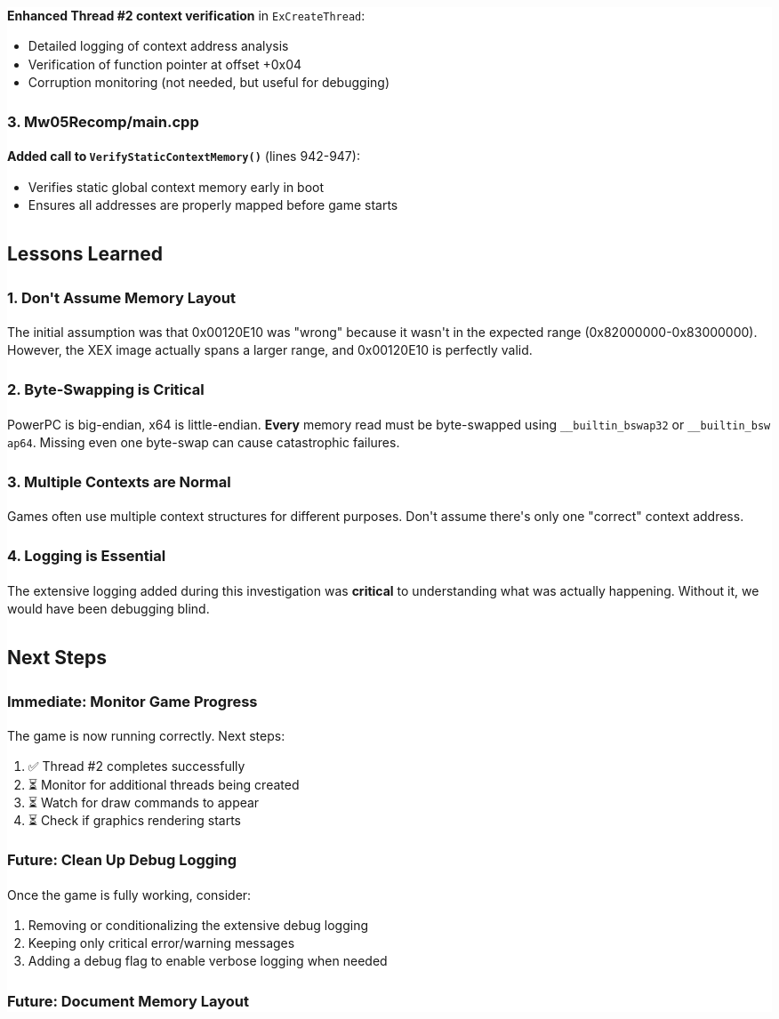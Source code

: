 **Enhanced Thread #2 context verification** in `ExCreateThread`:
- Detailed logging of context address analysis
- Verification of function pointer at offset +0x04
- Corruption monitoring (not needed, but useful for debugging)

### 3. Mw05Recomp/main.cpp

**Added call to `VerifyStaticContextMemory()`** (lines 942-947):
- Verifies static global context memory early in boot
- Ensures all addresses are properly mapped before game starts

## Lessons Learned

### 1. Don't Assume Memory Layout

The initial assumption was that 0x00120E10 was "wrong" because it wasn't in the expected range (0x82000000-0x83000000). However, the XEX image actually spans a larger range, and 0x00120E10 is perfectly valid.

### 2. Byte-Swapping is Critical

PowerPC is big-endian, x64 is little-endian. **Every** memory read must be byte-swapped using `__builtin_bswap32` or `__builtin_bswap64`. Missing even one byte-swap can cause catastrophic failures.

### 3. Multiple Contexts are Normal

Games often use multiple context structures for different purposes. Don't assume there's only one "correct" context address.

### 4. Logging is Essential

The extensive logging added during this investigation was **critical** to understanding what was actually happening. Without it, we would have been debugging blind.

## Next Steps

### Immediate: Monitor Game Progress

The game is now running correctly. Next steps:
1. ✅ Thread #2 completes successfully
2. ⏳ Monitor for additional threads being created
3. ⏳ Watch for draw commands to appear
4. ⏳ Check if graphics rendering starts

### Future: Clean Up Debug Logging

Once the game is fully working, consider:
1. Removing or conditionalizing the extensive debug logging
2. Keeping only critical error/warning messages
3. Adding a debug flag to enable verbose logging when needed

### Future: Document Memory Layout
